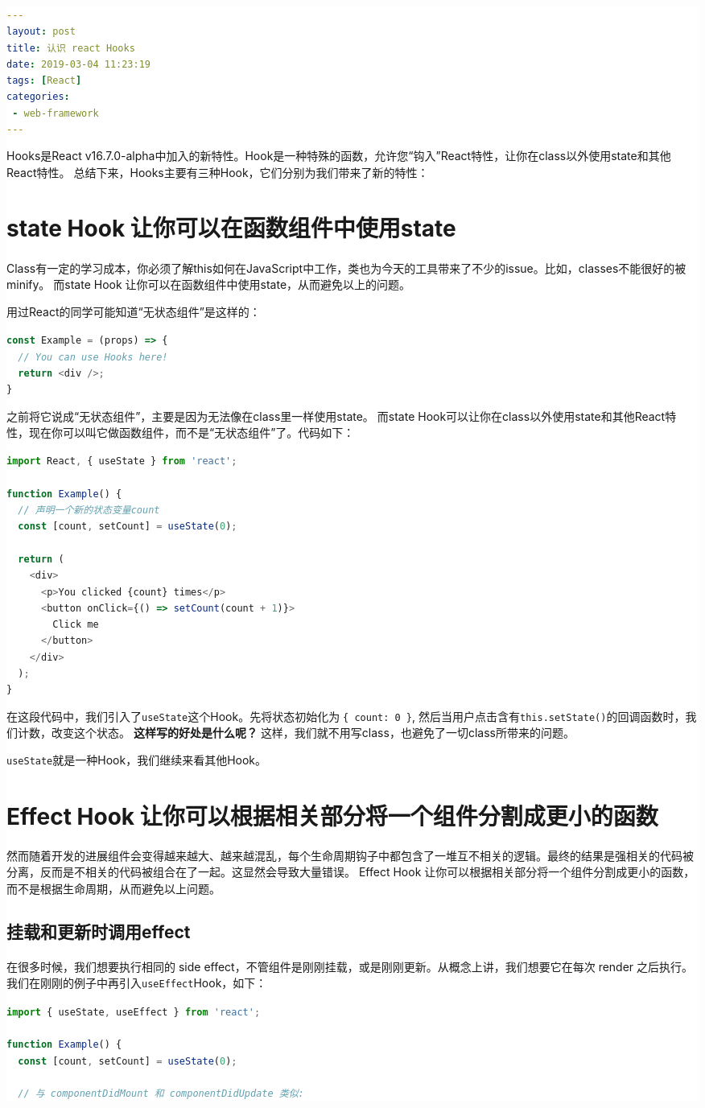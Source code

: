 ```yaml
---
layout: post
title: 认识 react Hooks
date: 2019-03-04 11:23:19
tags: [React]
categories:
 - web-framework
---
```

Hooks是React v16.7.0-alpha中加入的新特性。Hook是一种特殊的函数，允许您“钩入”React特性，让你在class以外使用state和其他React特性。
总结下来，Hooks主要有三种Hook，它们分别为我们带来了新的特性：


# state Hook 让你可以在函数组件中使用state
Class有一定的学习成本，你必须了解this如何在JavaScript中工作，类也为今天的工具带来了不少的issue。比如，classes不能很好的被minify。
而state Hook 让你可以在函数组件中使用state，从而避免以上的问题。

用过React的同学可能知道“无状态组件”是这样的：
``` js
const Example = (props) => {
  // You can use Hooks here!
  return <div />;
}
```
之前将它说成“无状态组件”，主要是因为无法像在class里一样使用state。
而state Hook可以让你在class以外使用state和其他React特性，现在你可以叫它做函数组件，而不是“无状态组件”了。代码如下：
``` js
import React, { useState } from 'react';

function Example() {
  // 声明一个新的状态变量count
  const [count, setCount] = useState(0);

  return (
    <div>
      <p>You clicked {count} times</p>
      <button onClick={() => setCount(count + 1)}>
        Click me
      </button>
    </div>
  );
}
```
在这段代码中，我们引入了`useState`这个Hook。先将状态初始化为 `{ count: 0 }`, 然后当用户点击含有`this.setState()`的回调函数时，我们计数，改变这个状态。
__这样写的好处是什么呢？__ 这样，我们就不用写class，也避免了一切class所带来的问题。

`useState`就是一种Hook，我们继续来看其他Hook。

# Effect Hook 让你可以根据相关部分将一个组件分割成更小的函数
然而随着开发的进展组件会变得越来越大、越来越混乱，每个生命周期钩子中都包含了一堆互不相关的逻辑。最终的结果是强相关的代码被分离，反而是不相关的代码被组合在了一起。这显然会导致大量错误。
Effect Hook 让你可以根据相关部分将一个组件分割成更小的函数，而不是根据生命周期，从而避免以上问题。
## 挂载和更新时调用effect
在很多时候，我们想要执行相同的 side effect，不管组件是刚刚挂载，或是刚刚更新。从概念上讲，我们想要它在每次 render 之后执行。
我们在刚刚的例子中再引入`useEffect`Hook，如下：
``` js
import { useState, useEffect } from 'react';

function Example() {
  const [count, setCount] = useState(0);

  // 与 componentDidMount 和 componentDidUpdate 类似:
```